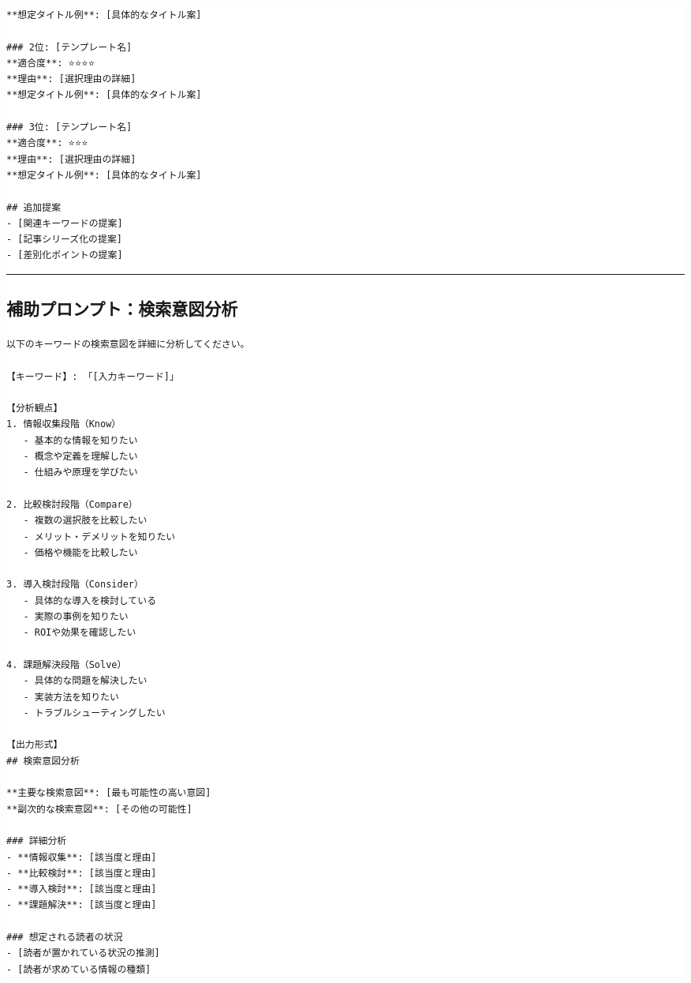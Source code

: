 ```
**想定タイトル例**: [具体的なタイトル案]

### 2位: [テンプレート名]
**適合度**: ⭐⭐⭐⭐
**理由**: [選択理由の詳細]
**想定タイトル例**: [具体的なタイトル案]

### 3位: [テンプレート名]
**適合度**: ⭐⭐⭐
**理由**: [選択理由の詳細]
**想定タイトル例**: [具体的なタイトル案]

## 追加提案
- [関連キーワードの提案]
- [記事シリーズ化の提案]
- [差別化ポイントの提案]
```

---

## 補助プロンプト：検索意図分析

```
以下のキーワードの検索意図を詳細に分析してください。

【キーワード】: 「[入力キーワード]」

【分析観点】
1. 情報収集段階（Know）
   - 基本的な情報を知りたい
   - 概念や定義を理解したい
   - 仕組みや原理を学びたい

2. 比較検討段階（Compare）
   - 複数の選択肢を比較したい
   - メリット・デメリットを知りたい
   - 価格や機能を比較したい

3. 導入検討段階（Consider）
   - 具体的な導入を検討している
   - 実際の事例を知りたい
   - ROIや効果を確認したい

4. 課題解決段階（Solve）
   - 具体的な問題を解決したい
   - 実装方法を知りたい
   - トラブルシューティングしたい

【出力形式】
## 検索意図分析

**主要な検索意図**: [最も可能性の高い意図]
**副次的な検索意図**: [その他の可能性]

### 詳細分析
- **情報収集**: [該当度と理由]
- **比較検討**: [該当度と理由]
- **導入検討**: [該当度と理由]
- **課題解決**: [該当度と理由]

### 想定される読者の状況
- [読者が置かれている状況の推測]
- [読者が求めている情報の種類]
```